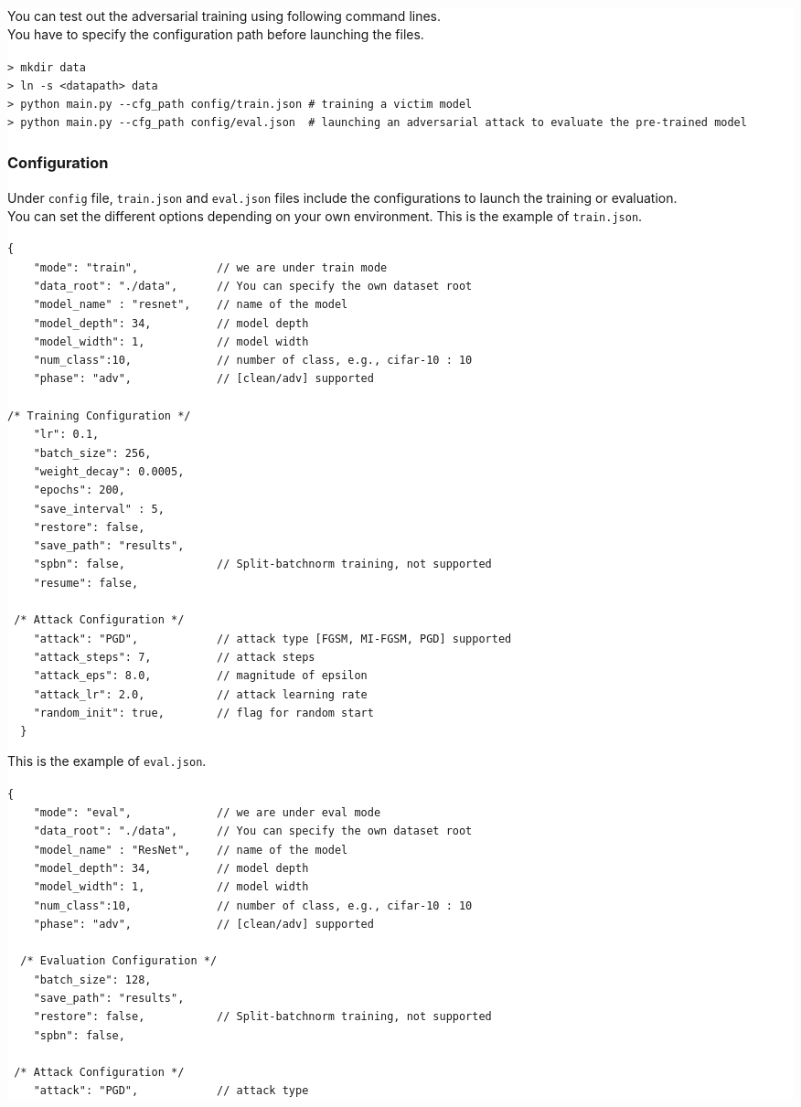 You can test out the adversarial training using following command lines.  
You have to specify the configuration path before launching the files.

```
> mkdir data  
> ln -s <datapath> data  
> python main.py --cfg_path config/train.json # training a victim model
> python main.py --cfg_path config/eval.json  # launching an adversarial attack to evaluate the pre-trained model
```

### Configuration
Under `config` file, `train.json` and `eval.json` files include the configurations to launch the training or evaluation.  
You can set the different options depending on your own environment.
This is the example of `train.json`. 

```
{
    "mode": "train",            // we are under train mode             
    "data_root": "./data",      // You can specify the own dataset root
    "model_name" : "resnet",    // name of the model
    "model_depth": 34,          // model depth
    "model_width": 1,           // model width
    "num_class":10,             // number of class, e.g., cifar-10 : 10
    "phase": "adv",             // [clean/adv] supported
  
/* Training Configuration */
    "lr": 0.1,
    "batch_size": 256,
    "weight_decay": 0.0005,
    "epochs": 200,
    "save_interval" : 5,
    "restore": false,
    "save_path": "results",
    "spbn": false,              // Split-batchnorm training, not supported
    "resume": false,
 
 /* Attack Configuration */
    "attack": "PGD",            // attack type [FGSM, MI-FGSM, PGD] supported
    "attack_steps": 7,          // attack steps
    "attack_eps": 8.0,          // magnitude of epsilon
    "attack_lr": 2.0,           // attack learning rate
    "random_init": true,        // flag for random start
  }
```

This is the example of `eval.json`. 
```
{
    "mode": "eval",             // we are under eval mode  
    "data_root": "./data",      // You can specify the own dataset root
    "model_name" : "ResNet",    // name of the model
    "model_depth": 34,          // model depth
    "model_width": 1,           // model width
    "num_class":10,             // number of class, e.g., cifar-10 : 10
    "phase": "adv",             // [clean/adv] supported
  
  /* Evaluation Configuration */
    "batch_size": 128,
    "save_path": "results",
    "restore": false,           // Split-batchnorm training, not supported
    "spbn": false,
  
 /* Attack Configuration */
    "attack": "PGD",            // attack type
```